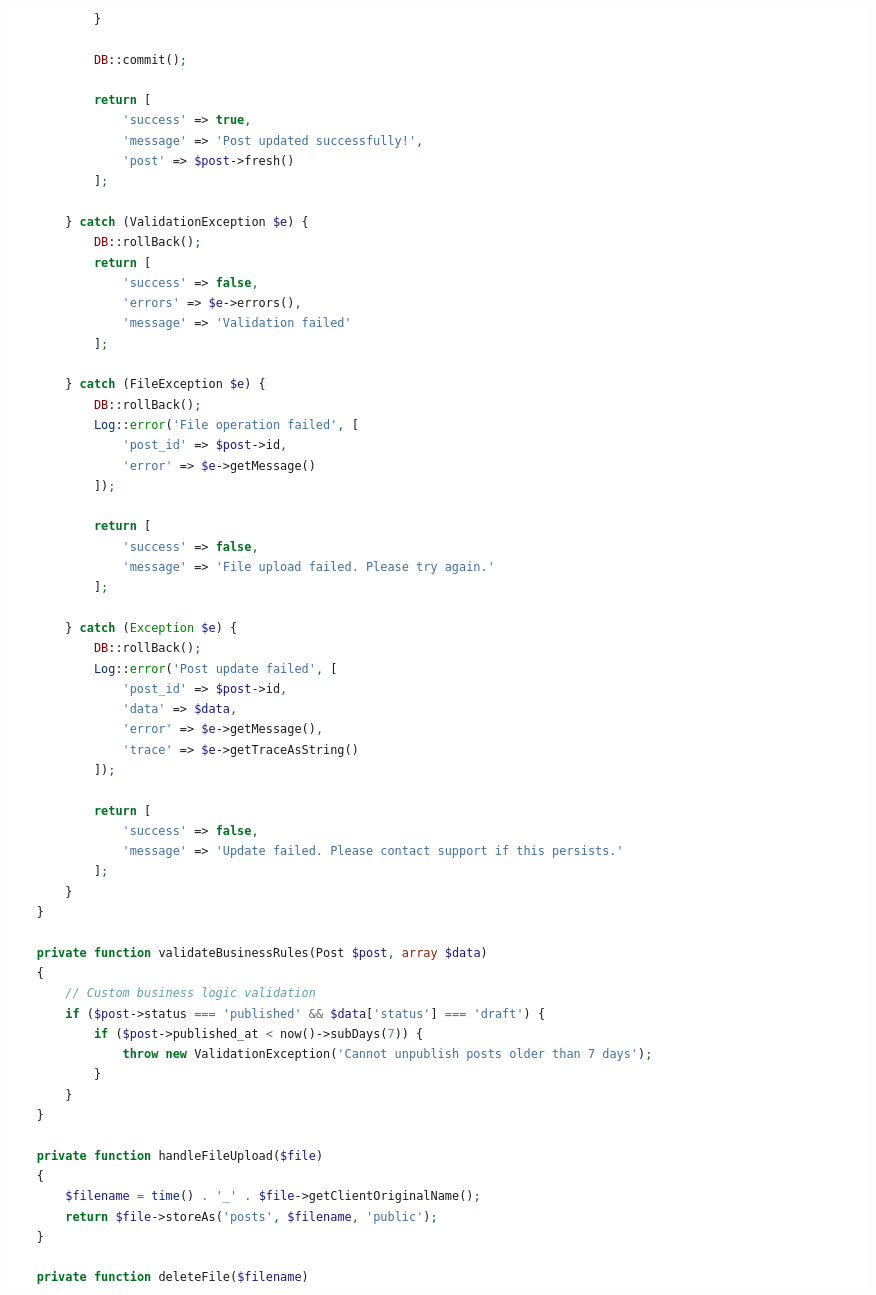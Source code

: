 ```php
            }
            
            DB::commit();
            
            return [
                'success' => true,
                'message' => 'Post updated successfully!',
                'post' => $post->fresh()
            ];
            
        } catch (ValidationException $e) {
            DB::rollBack();
            return [
                'success' => false,
                'errors' => $e->errors(),
                'message' => 'Validation failed'
            ];
            
        } catch (FileException $e) {
            DB::rollBack();
            Log::error('File operation failed', [
                'post_id' => $post->id,
                'error' => $e->getMessage()
            ]);
            
            return [
                'success' => false,
                'message' => 'File upload failed. Please try again.'
            ];
            
        } catch (Exception $e) {
            DB::rollBack();
            Log::error('Post update failed', [
                'post_id' => $post->id,
                'data' => $data,
                'error' => $e->getMessage(),
                'trace' => $e->getTraceAsString()
            ]);
            
            return [
                'success' => false,
                'message' => 'Update failed. Please contact support if this persists.'
            ];
        }
    }
    
    private function validateBusinessRules(Post $post, array $data)
    {
        // Custom business logic validation
        if ($post->status === 'published' && $data['status'] === 'draft') {
            if ($post->published_at < now()->subDays(7)) {
                throw new ValidationException('Cannot unpublish posts older than 7 days');
            }
        }
    }
    
    private function handleFileUpload($file)
    {
        $filename = time() . '_' . $file->getClientOriginalName();
        return $file->storeAs('posts', $filename, 'public');
    }
    
    private function deleteFile($filename)
```